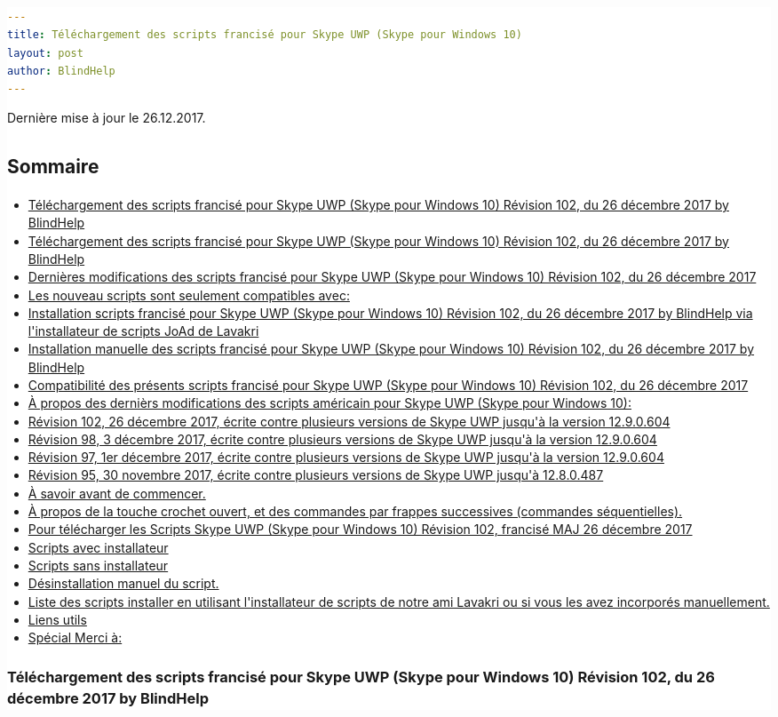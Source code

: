 ```yaml
---
title: Téléchargement des scripts francisé pour Skype UWP (Skype pour Windows 10)
layout: post
author: BlindHelp
---
```


<footer>Dernière mise à jour le 26.12.2017.</footer>


Sommaire <a id="Sommaire"></a>
-------------

- [Téléchargement des scripts francisé pour Skype UWP (Skype pour Windows 10) Révision 102, du 26 décembre 2017 by BlindHelp](#mark2)
- [Téléchargement des scripts francisé pour  Skype UWP (Skype pour Windows 10) Révision 102, du 26 décembre 2017 by BlindHelp](#mark3)
- [Dernières modifications des scripts francisé pour Skype UWP (Skype pour Windows 10) Révision 102, du 26 décembre 2017](#mark4)
- [Les nouveau scripts sont seulement compatibles avec:](#mark5)
- [Installation scripts francisé pour Skype UWP (Skype pour Windows 10) Révision 102, du 26 décembre 2017 by BlindHelp via l'installateur de scripts JoAd de Lavakri](#mark6)
- [Installation manuelle des scripts francisé pour Skype UWP (Skype pour Windows 10) Révision 102, du 26 décembre 2017 by BlindHelp](#mark7)
- [Compatibilité des présents scripts francisé pour Skype UWP (Skype pour Windows 10) Révision 102, du 26 décembre 2017](#mark8)
- [À propos des dernièrs modifications des scripts américain pour Skype UWP (Skype pour Windows 10):](#mark9)
- [Révision 102, 26 décembre 2017, écrite contre plusieurs versions de Skype UWP jusqu'à la version 12.9.0.604](#mark10)
- [Révision 98, 3 décembre 2017, écrite contre plusieurs versions de Skype UWP jusqu'à la version 12.9.0.604](#mark11)
- [Révision 97, 1er décembre 2017, écrite contre plusieurs versions de Skype UWP jusqu'à la version 12.9.0.604](#mark12)
- [Révision 95, 30 novembre 2017, écrite contre plusieurs versions de Skype UWP jusqu'à 12.8.0.487](#mark13)
- [À savoir avant de commencer.](#mark14)  
- [À propos de  la touche crochet ouvert,  et des commandes par frappes successives (commandes séquentielles).](#mark15)  
- [Pour télécharger les Scripts Skype UWP (Skype pour Windows 10) Révision 102, francisé MAJ  26 décembre 2017](#mark16)  
- [Scripts avec installateur](#mark17)  
- [Scripts sans installateur](#mark18)  
- [Désinstallation manuel du script.](#mark19)  
- [Liste des scripts installer en utilisant l'installateur de scripts de notre ami Lavakri ou si vous les avez incorporés manuellement.](#mark20)  
- [Liens utils](#mark21)  
- [Spécial Merci à:](#mark22)  

### Téléchargement des scripts francisé pour Skype UWP (Skype pour Windows 10) Révision 102, du 26 décembre 2017 by BlindHelp <a id="mark2"></a>
